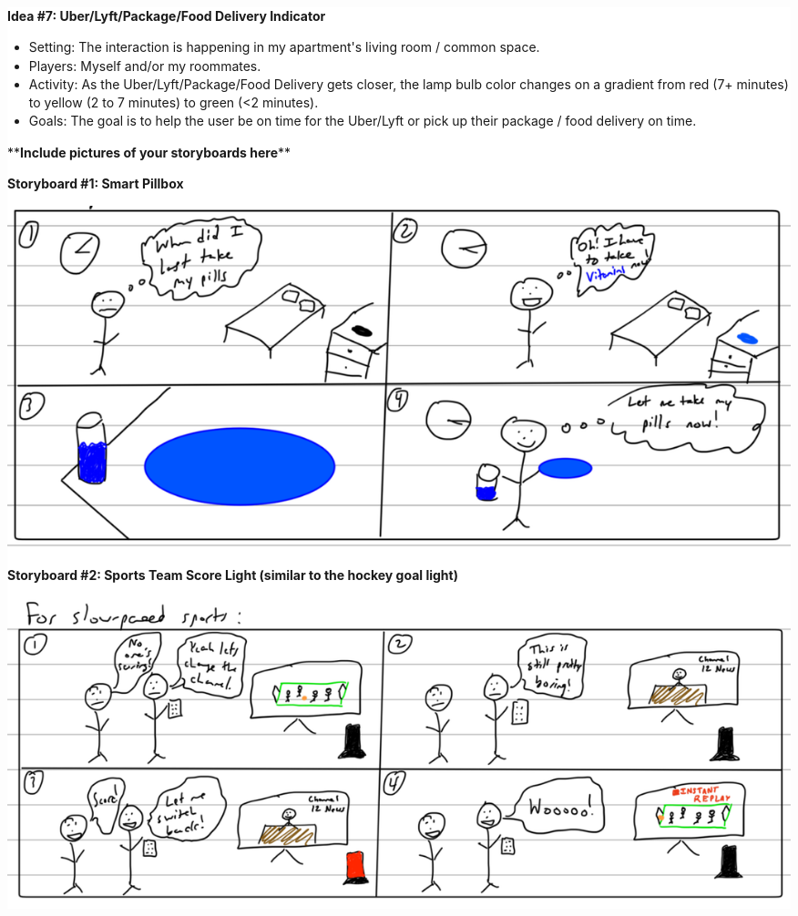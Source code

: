 **Idea #7: Uber/Lyft/Package/Food Delivery Indicator**
* Setting: The interaction is happening in my apartment's living room / common space.
* Players: Myself and/or my roommates.
* Activity: As the Uber/Lyft/Package/Food Delivery gets closer, the lamp bulb color changes on a gradient from red (7+ minutes) to yellow (2 to 7 minutes) to green (<2 minutes).
* Goals: The goal is to help the user be on time for the Uber/Lyft or pick up their package / food delivery on time.

\*\***Include pictures of your storyboards here**\*\*

**Storyboard #1: Smart Pillbox**

<img src="img/storyboard_1.png" alt="Storyboard 1">

**Storyboard #2: Sports Team Score Light (similar to the hockey goal light)**

<img src="img/storyboard_2.png" alt="Storyboard 2">
